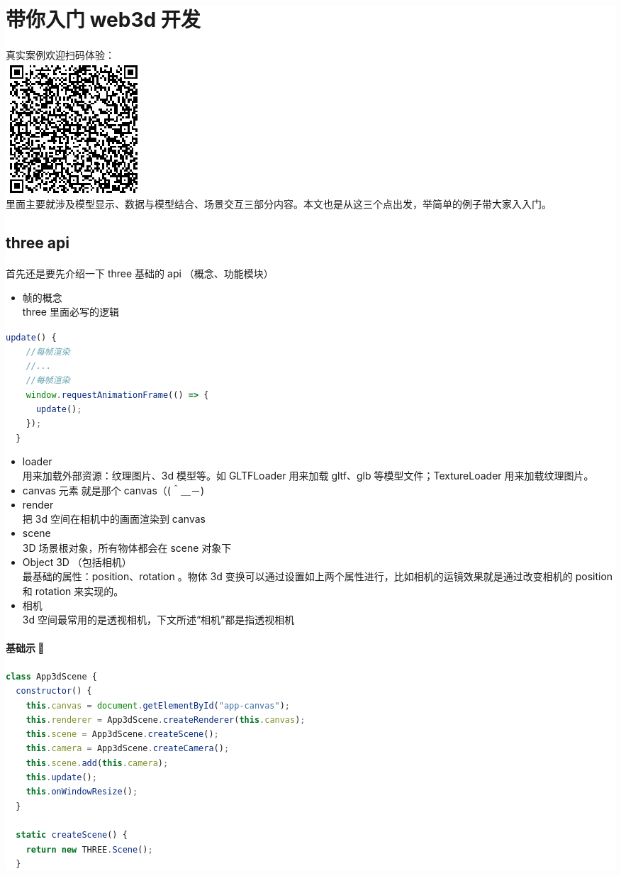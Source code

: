 # 带你入门 web3d 开发

真实案例欢迎扫码体验：  
![扫码体验一下](../artGallery/assets/ch0-1.png)  
里面主要就涉及模型显示、数据与模型结合、场景交互三部分内容。本文也是从这三个点出发，举简单的例子带大家入入门。

## three api

首先还是要先介绍一下 three 基础的 api （概念、功能模块）

- 帧的概念  
  three 里面必写的逻辑

```js
update() {
    //每帧渲染
    //...
    //每帧渲染
    window.requestAnimationFrame(() => {
      update();
    });
  }
```

- loader  
  用来加载外部资源：纹理图片、3d 模型等。如 GLTFLoader 用来加载 gltf、glb 等模型文件；TextureLoader 用来加载纹理图片。
- canvas 元素
  就是那个 canvas（(＾＿－)
- render  
  把 3d 空间在相机中的画面渲染到 canvas
- scene  
  3D 场景根对象，所有物体都会在 scene 对象下
- Object 3D （包括相机）  
  最基础的属性：position、rotation 。物体 3d 变换可以通过设置如上两个属性进行，比如相机的运镜效果就是通过改变相机的 position 和 rotation 来实现的。
- 相机  
  3d 空间最常用的是透视相机，下文所述“相机”都是指透视相机

#### 基础示 🌰

```js
class App3dScene {
  constructor() {
    this.canvas = document.getElementById("app-canvas");
    this.renderer = App3dScene.createRenderer(this.canvas);
    this.scene = App3dScene.createScene();
    this.camera = App3dScene.createCamera();
    this.scene.add(this.camera);
    this.update();
    this.onWindowResize();
  }

  static createScene() {
    return new THREE.Scene();
  }

```
